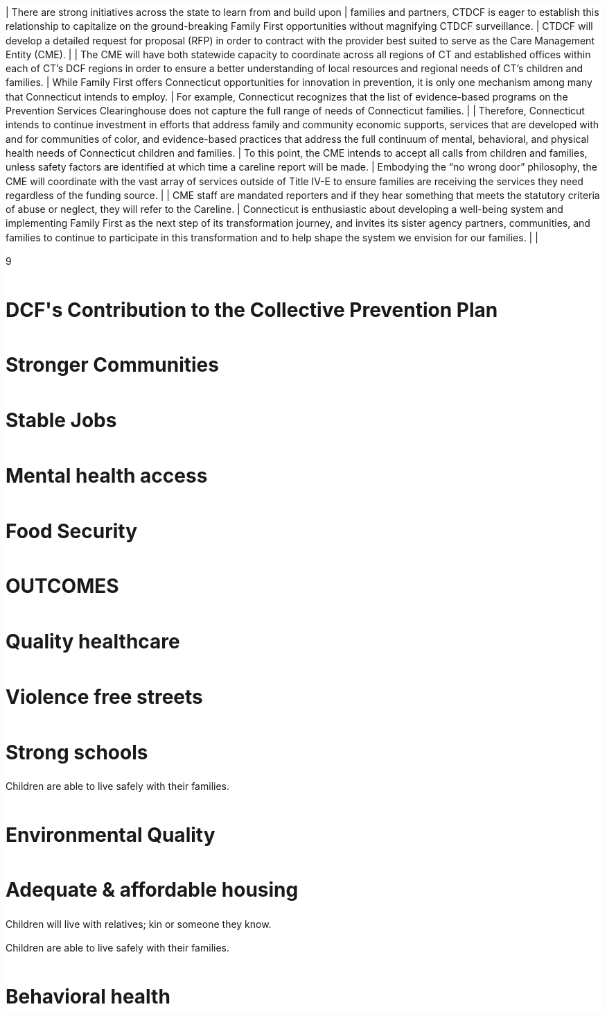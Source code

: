 | There are strong initiatives across the state to learn from and build upon                                                                                                                                                                                                                                                               | families and partners, CTDCF is eager to establish this relationship to capitalize on the ground-breaking Family First opportunities without magnifying CTDCF surveillance.                                                                                                                                                   | CTDCF will develop a detailed request for proposal (RFP) in order to contract with the provider best suited to serve as the Care Management Entity (CME).                                                         |
| The CME will have both statewide capacity to coordinate across all regions of CT and established offices within each of CT’s DCF regions in order to ensure a better understanding of local resources and regional needs of CT’s children and families.                                                                                  | While Family First offers Connecticut opportunities for innovation in prevention, it is only one mechanism among many that Connecticut intends to employ.                                                                                                                                                                     | For example, Connecticut recognizes that the list of evidence-based programs on the Prevention Services Clearinghouse does not capture the full range of needs of Connecticut families.                           |
| Therefore, Connecticut intends to continue investment in efforts that address family and community economic supports, services that are developed with and for communities of color, and evidence-based practices that address the full continuum of mental, behavioral, and physical health needs of Connecticut children and families. | To this point, the CME intends to accept all calls from children and families, unless safety factors are identified at which time a careline report will be made.                                                                                                                                                             | Embodying the “no wrong door” philosophy, the CME will coordinate with the vast array of services outside of Title IV-E to ensure families are receiving the services they need regardless of the funding source. |
| CME staff are mandated reporters and if they hear something that meets the statutory criteria of abuse or neglect, they will refer to the Careline.                                                                                                                                                                                      | Connecticut is enthusiastic about developing a well-being system and implementing Family First as the next step of its transformation journey, and invites its sister agency partners, communities, and families to continue to participate in this transformation and to help shape the system we envision for our families. |                                                                                                                                                                                                                   |

9


# DCF's Contribution to the Collective Prevention Plan

# Stronger Communities

# Stable Jobs

# Mental health access

# Food Security

# OUTCOMES

# Quality healthcare

# Violence free streets

# Strong schools

Children are able to live safely with their families.

# Environmental Quality

# Adequate & affordable housing

Children will live with relatives; kin or someone they know.

Children are able to live safely with their families.

# Behavioral health
